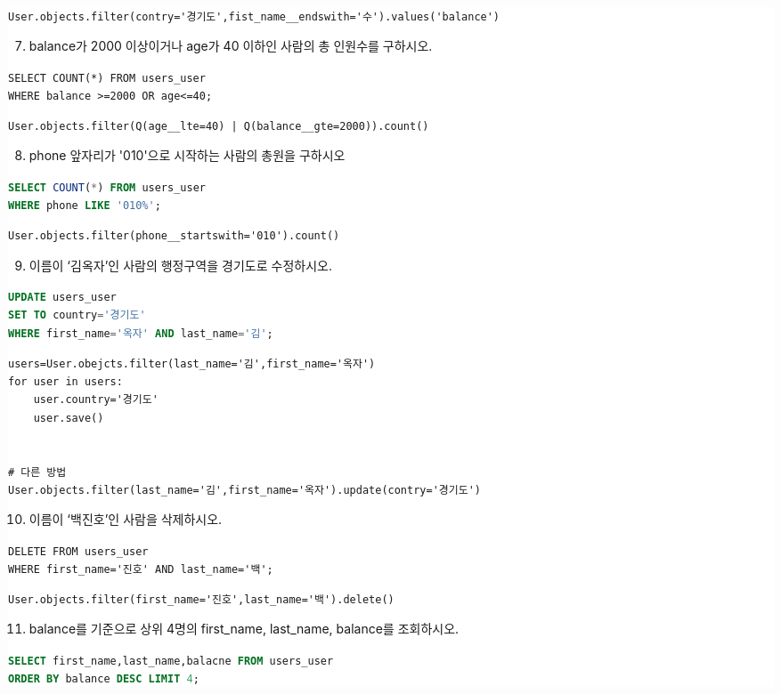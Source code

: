```
User.objects.filter(contry='경기도',fist_name__endswith='수').values('balance')
```

7. balance가 2000 이상이거나 age가 40 이하인 사람의 총 인원수를 구하시오.

```
SELECT COUNT(*) FROM users_user
WHERE balance >=2000 OR age<=40;
```

```
User.objects.filter(Q(age__lte=40) | Q(balance__gte=2000)).count()
```

8. phone 앞자리가 '010'으로 시작하는 사람의 총원을 구하시오

```sql
SELECT COUNT(*) FROM users_user
WHERE phone LIKE '010%';
```

```
User.objects.filter(phone__startswith='010').count()
```

9. 이름이 ‘김옥자’인 사람의 행정구역을 경기도로 수정하시오.

```sql
UPDATE users_user 
SET TO country='경기도'
WHERE first_name='옥자' AND last_name='김';
```

```
users=User.obejcts.filter(last_name='김',first_name='옥자')
for user in users:
	user.country='경기도'
	user.save()


# 다른 방법
User.objects.filter(last_name='김',first_name='옥자').update(contry='경기도')
```

10. 이름이 ‘백진호’인 사람을 삭제하시오.

```
DELETE FROM users_user
WHERE first_name='진호' AND last_name='백';
```

```
User.objects.filter(first_name='진호',last_name='백').delete()
```

11. balance를 기준으로 상위 4명의 first_name, last_name, balance를 조회하시오.

```sql
SELECT first_name,last_name,balacne FROM users_user
ORDER BY balance DESC LIMIT 4;
```
